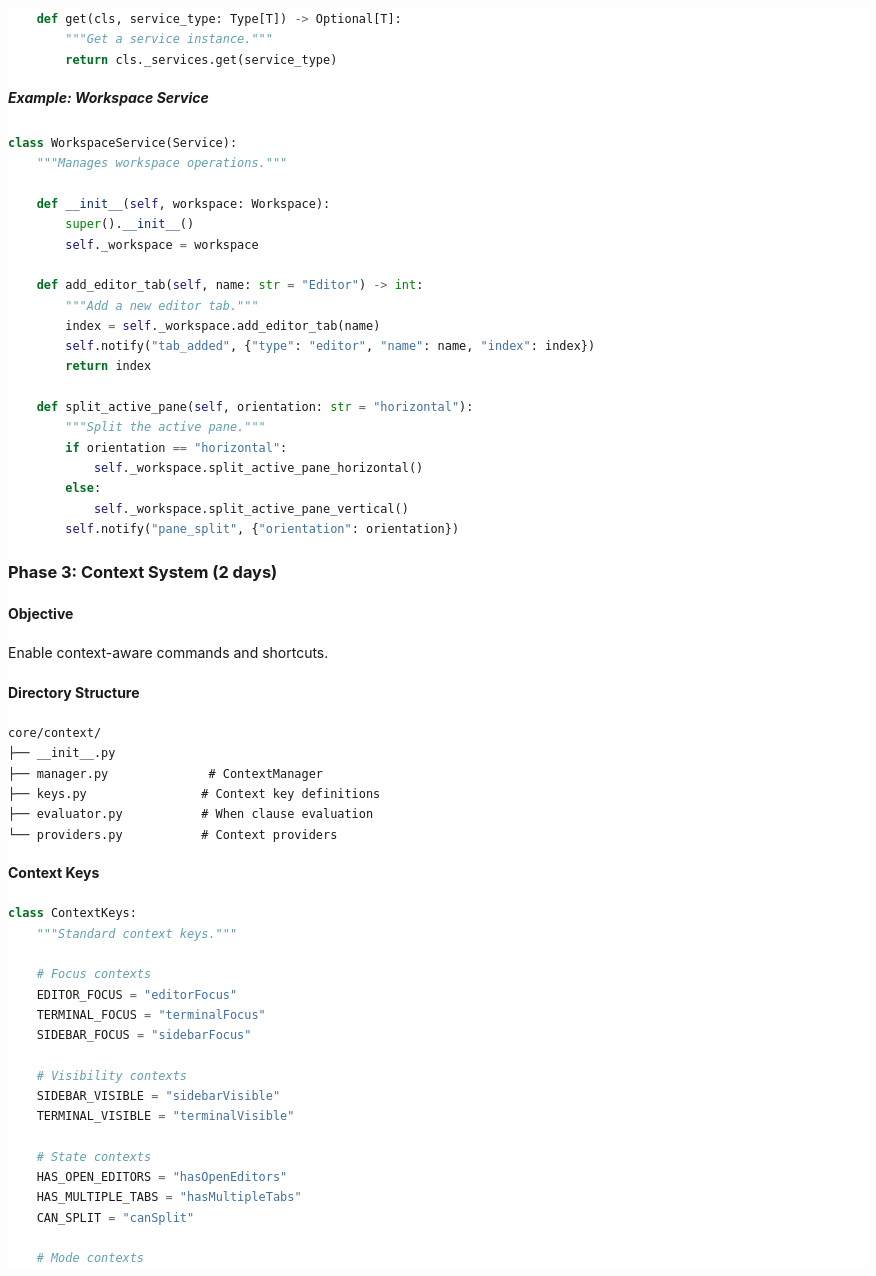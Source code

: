 ```python
    def get(cls, service_type: Type[T]) -> Optional[T]:
        """Get a service instance."""
        return cls._services.get(service_type)
```

##### Example: Workspace Service
```python
class WorkspaceService(Service):
    """Manages workspace operations."""
    
    def __init__(self, workspace: Workspace):
        super().__init__()
        self._workspace = workspace
        
    def add_editor_tab(self, name: str = "Editor") -> int:
        """Add a new editor tab."""
        index = self._workspace.add_editor_tab(name)
        self.notify("tab_added", {"type": "editor", "name": name, "index": index})
        return index
        
    def split_active_pane(self, orientation: str = "horizontal"):
        """Split the active pane."""
        if orientation == "horizontal":
            self._workspace.split_active_pane_horizontal()
        else:
            self._workspace.split_active_pane_vertical()
        self.notify("pane_split", {"orientation": orientation})
```

### Phase 3: Context System (2 days)

#### Objective
Enable context-aware commands and shortcuts.

#### Directory Structure
```
core/context/
├── __init__.py
├── manager.py              # ContextManager
├── keys.py                # Context key definitions
├── evaluator.py           # When clause evaluation
└── providers.py           # Context providers
```

#### Context Keys
```python
class ContextKeys:
    """Standard context keys."""
    
    # Focus contexts
    EDITOR_FOCUS = "editorFocus"
    TERMINAL_FOCUS = "terminalFocus"
    SIDEBAR_FOCUS = "sidebarFocus"
    
    # Visibility contexts
    SIDEBAR_VISIBLE = "sidebarVisible"
    TERMINAL_VISIBLE = "terminalVisible"
    
    # State contexts
    HAS_OPEN_EDITORS = "hasOpenEditors"
    HAS_MULTIPLE_TABS = "hasMultipleTabs"
    CAN_SPLIT = "canSplit"
    
    # Mode contexts
```